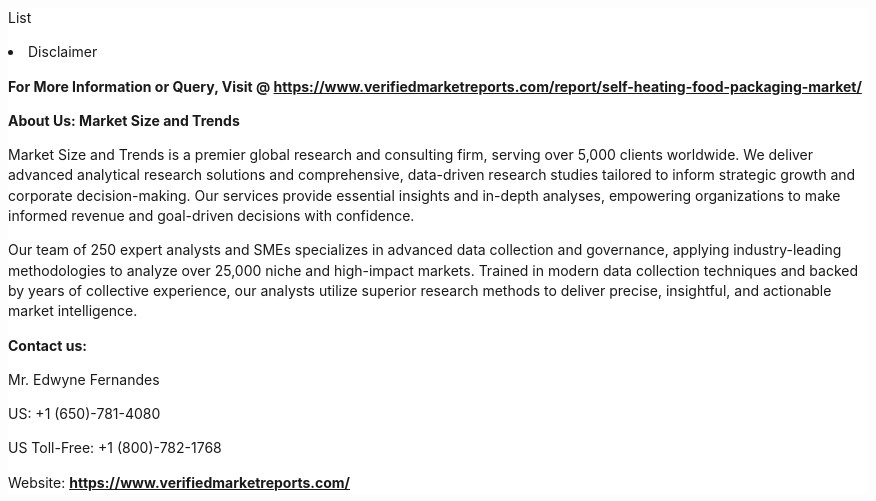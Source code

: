 List</li><li>Disclaimer</li></ul></p><p><strong>For More Information or Query, Visit @ <a href="https://www.verifiedmarketreports.com/report/self-heating-food-packaging-market/">https://www.verifiedmarketreports.com/report/self-heating-food-packaging-market/</a></strong></p><p><strong>About Us: Market Size and Trends</strong></p><p>Market Size and Trends is a premier global research and consulting firm, serving over 5,000 clients worldwide. We deliver advanced analytical research solutions and comprehensive, data-driven research studies tailored to inform strategic growth and corporate decision-making. Our services provide essential insights and in-depth analyses, empowering organizations to make informed revenue and goal-driven decisions with confidence.</p><p>Our team of 250 expert analysts and SMEs specializes in advanced data collection and governance, applying industry-leading methodologies to analyze over 25,000 niche and high-impact markets. Trained in modern data collection techniques and backed by years of collective experience, our analysts utilize superior research methods to deliver precise, insightful, and actionable market intelligence.</p><p><strong>Contact us:</strong></p><p>Mr. Edwyne Fernandes</p><p>US: +1 (650)-781-4080</p><p>US Toll-Free: +1 (800)-782-1768</p><p>Website: <strong><a href="https://www.verifiedmarketreports.com/">https://www.verifiedmarketreports.com/</a></strong></p>
